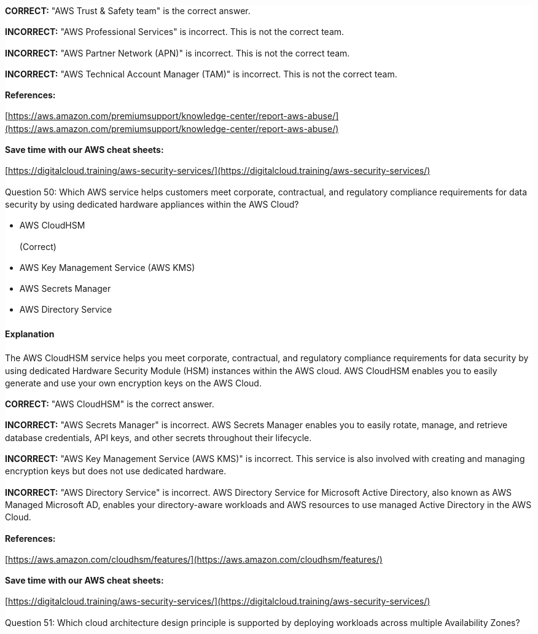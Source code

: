 **CORRECT:** "AWS Trust & Safety team" is the correct answer.

**INCORRECT:** "AWS Professional Services" is incorrect. This is not the correct team.

**INCORRECT:** "AWS Partner Network (APN)" is incorrect. This is not the correct team.

**INCORRECT:** "AWS Technical Account Manager (TAM)" is incorrect. This is not the correct team.

**References:**

[https://aws.amazon.com/premiumsupport/knowledge-center/report-aws-abuse/](https://aws.amazon.com/premiumsupport/knowledge-center/report-aws-abuse/)

**Save time with our AWS cheat sheets:**

[https://digitalcloud.training/aws-security-services/](https://digitalcloud.training/aws-security-services/)

Question 50:
Which AWS service helps customers meet corporate, contractual, and regulatory compliance requirements for data security by using dedicated hardware appliances within the AWS Cloud?

*   AWS CloudHSM
    
    (Correct)
    
*   AWS Key Management Service (AWS KMS)
    
*   AWS Secrets Manager
    
*   AWS Directory Service
    

#### Explanation

The AWS CloudHSM service helps you meet corporate, contractual, and regulatory compliance requirements for data security by using dedicated Hardware Security Module (HSM) instances within the AWS cloud. AWS CloudHSM enables you to easily generate and use your own encryption keys on the AWS Cloud.

**CORRECT:** "AWS CloudHSM" is the correct answer.

**INCORRECT:** "AWS Secrets Manager" is incorrect. AWS Secrets Manager enables you to easily rotate, manage, and retrieve database credentials, API keys, and other secrets throughout their lifecycle.

**INCORRECT:** "AWS Key Management Service (AWS KMS)" is incorrect. This service is also involved with creating and managing encryption keys but does not use dedicated hardware.

**INCORRECT:** "AWS Directory Service" is incorrect. AWS Directory Service for Microsoft Active Directory, also known as AWS Managed Microsoft AD, enables your directory-aware workloads and AWS resources to use managed Active Directory in the AWS Cloud.

**References:**

[https://aws.amazon.com/cloudhsm/features/](https://aws.amazon.com/cloudhsm/features/)

**Save time with our AWS cheat sheets:**

[https://digitalcloud.training/aws-security-services/](https://digitalcloud.training/aws-security-services/)

Question 51:
Which cloud architecture design principle is supported by deploying workloads across multiple Availability Zones?

